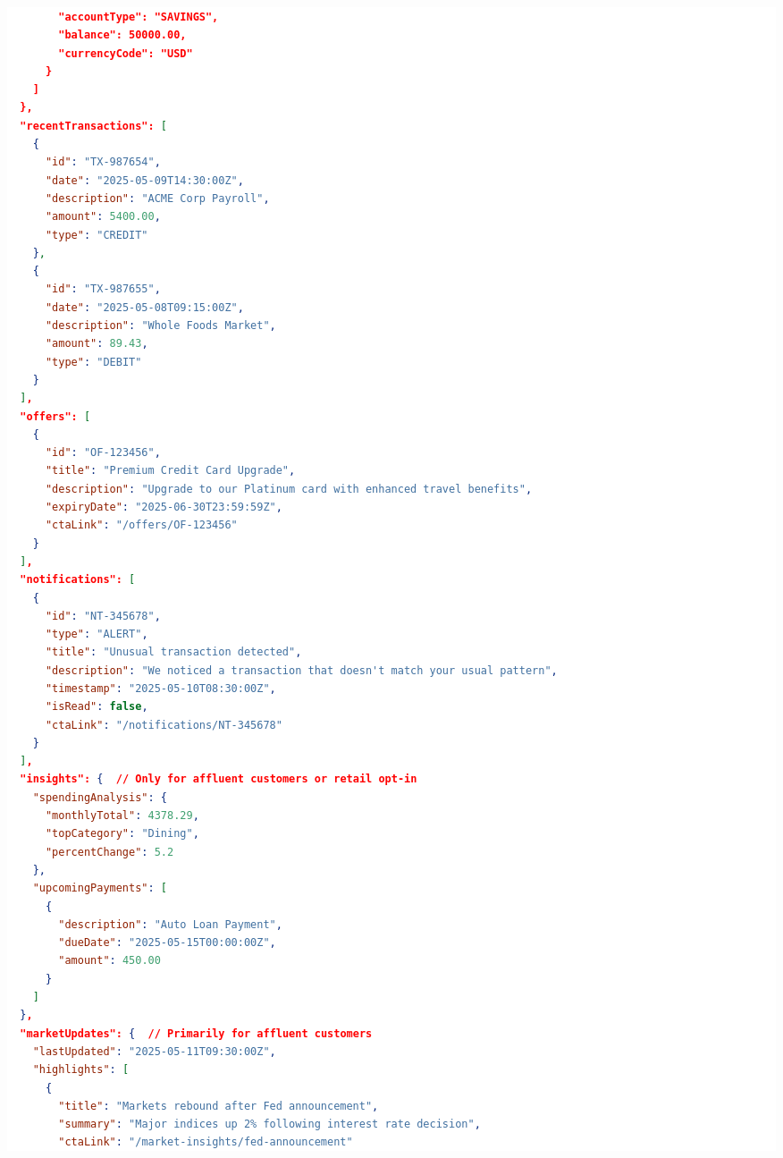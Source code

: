 ```json
        "accountType": "SAVINGS",
        "balance": 50000.00,
        "currencyCode": "USD"
      }
    ]
  },
  "recentTransactions": [
    {
      "id": "TX-987654",
      "date": "2025-05-09T14:30:00Z",
      "description": "ACME Corp Payroll",
      "amount": 5400.00,
      "type": "CREDIT"
    },
    {
      "id": "TX-987655",
      "date": "2025-05-08T09:15:00Z",
      "description": "Whole Foods Market",
      "amount": 89.43,
      "type": "DEBIT"
    }
  ],
  "offers": [
    {
      "id": "OF-123456",
      "title": "Premium Credit Card Upgrade",
      "description": "Upgrade to our Platinum card with enhanced travel benefits",
      "expiryDate": "2025-06-30T23:59:59Z",
      "ctaLink": "/offers/OF-123456"
    }
  ],
  "notifications": [
    {
      "id": "NT-345678",
      "type": "ALERT",
      "title": "Unusual transaction detected",
      "description": "We noticed a transaction that doesn't match your usual pattern",
      "timestamp": "2025-05-10T08:30:00Z",
      "isRead": false,
      "ctaLink": "/notifications/NT-345678"
    }
  ],
  "insights": {  // Only for affluent customers or retail opt-in
    "spendingAnalysis": {
      "monthlyTotal": 4378.29,
      "topCategory": "Dining",
      "percentChange": 5.2
    },
    "upcomingPayments": [
      {
        "description": "Auto Loan Payment",
        "dueDate": "2025-05-15T00:00:00Z",
        "amount": 450.00
      }
    ]
  },
  "marketUpdates": {  // Primarily for affluent customers
    "lastUpdated": "2025-05-11T09:30:00Z",
    "highlights": [
      {
        "title": "Markets rebound after Fed announcement",
        "summary": "Major indices up 2% following interest rate decision",
        "ctaLink": "/market-insights/fed-announcement"
```
